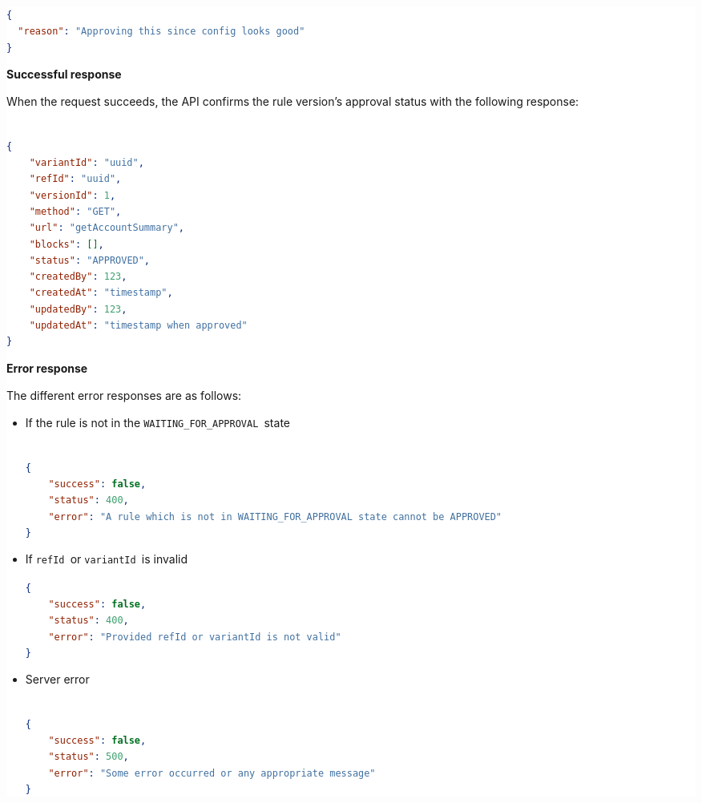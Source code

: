 ```json
{
  "reason": "Approving this since config looks good"
}
```

**Successful response**

When the request succeeds, the API confirms the rule version’s approval status with the following response:

```json

{
    "variantId": "uuid",
    "refId": "uuid",
    "versionId": 1,
    "method": "GET",
    "url": "getAccountSummary",
    "blocks": [],
    "status": "APPROVED",
    "createdBy": 123,
    "createdAt": "timestamp",
    "updatedBy": 123,
    "updatedAt": "timestamp when approved"
}
```

**Error response**

The different error responses are as follows:

* If the rule is not in the `WAITING_FOR_APPROVAL `state

  ```json

  {
      "success": false,
      "status": 400,
      "error": "A rule which is not in WAITING_FOR_APPROVAL state cannot be APPROVED"
  }
  ```
* If `refId `or `variantId `is invalid
  ```json
  {
      "success": false,
      "status": 400,
      "error": "Provided refId or variantId is not valid"
  }
  ```
* Server error

  ```json

  {
      "success": false,
      "status": 500,
      "error": "Some error occurred or any appropriate message"
  }
  ```
